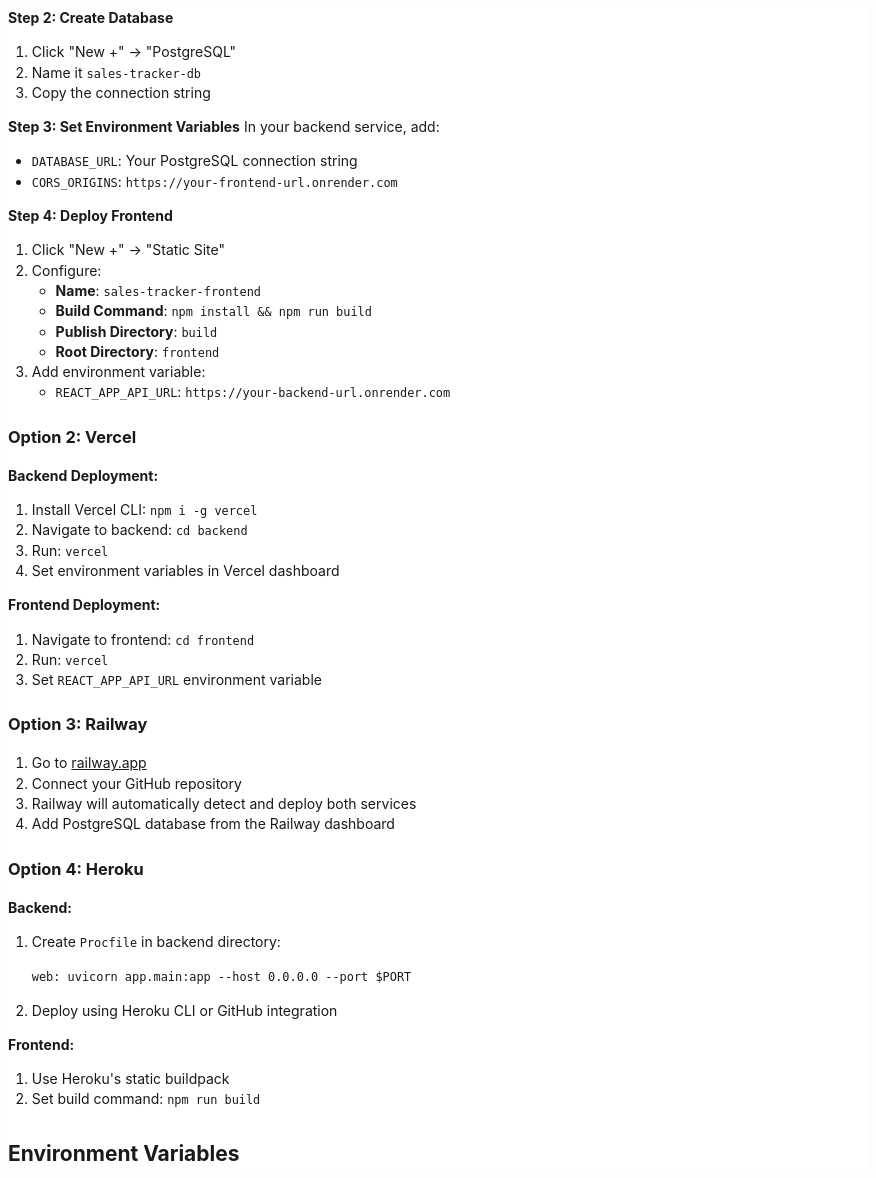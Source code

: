 **Step 2: Create Database**
1. Click "New +" → "PostgreSQL"
2. Name it `sales-tracker-db`
3. Copy the connection string

**Step 3: Set Environment Variables**
In your backend service, add:
- `DATABASE_URL`: Your PostgreSQL connection string
- `CORS_ORIGINS`: `https://your-frontend-url.onrender.com`

**Step 4: Deploy Frontend**
1. Click "New +" → "Static Site"
2. Configure:
   - **Name**: `sales-tracker-frontend`
   - **Build Command**: `npm install && npm run build`
   - **Publish Directory**: `build`
   - **Root Directory**: `frontend`
3. Add environment variable:
   - `REACT_APP_API_URL`: `https://your-backend-url.onrender.com`

### Option 2: Vercel

**Backend Deployment:**
1. Install Vercel CLI: `npm i -g vercel`
2. Navigate to backend: `cd backend`
3. Run: `vercel`
4. Set environment variables in Vercel dashboard

**Frontend Deployment:**
1. Navigate to frontend: `cd frontend`
2. Run: `vercel`
3. Set `REACT_APP_API_URL` environment variable

### Option 3: Railway

1. Go to [railway.app](https://railway.app)
2. Connect your GitHub repository
3. Railway will automatically detect and deploy both services
4. Add PostgreSQL database from the Railway dashboard

### Option 4: Heroku

**Backend:**
1. Create `Procfile` in backend directory:
   ```
   web: uvicorn app.main:app --host 0.0.0.0 --port $PORT
   ```
2. Deploy using Heroku CLI or GitHub integration

**Frontend:**
1. Use Heroku's static buildpack
2. Set build command: `npm run build`

## Environment Variables
